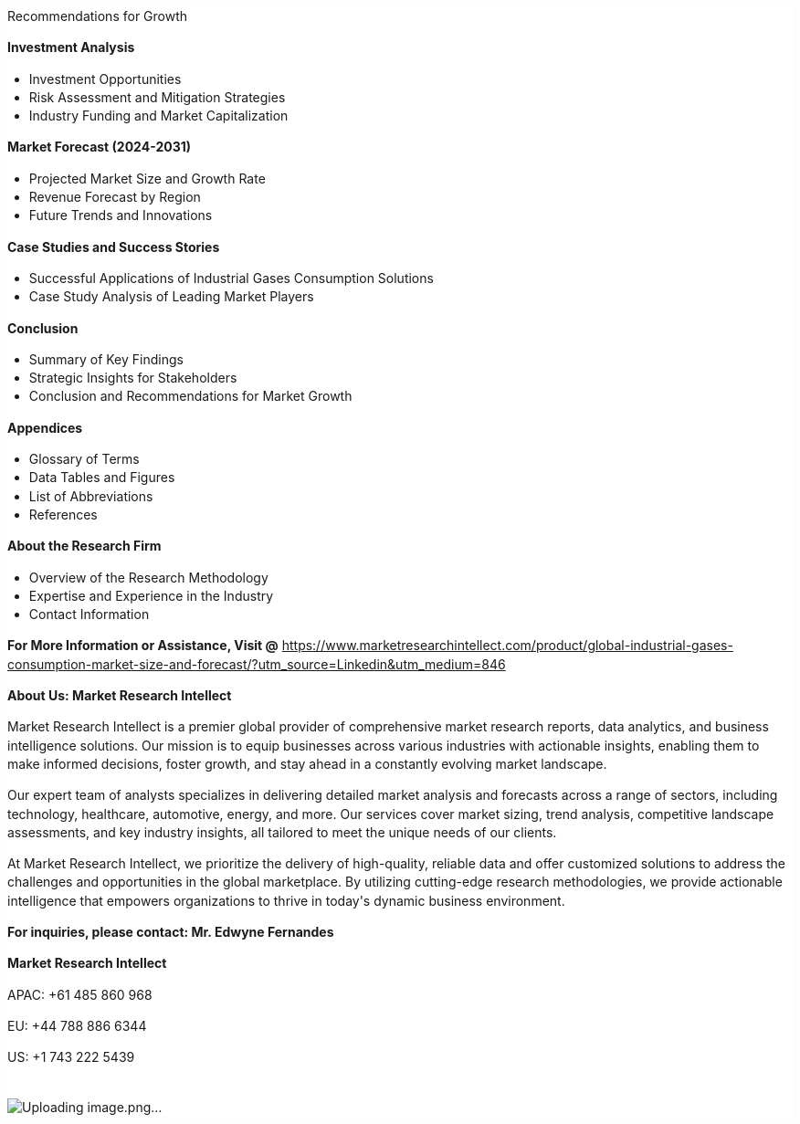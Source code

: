 Recommendations for Growth</li></ul><p><strong>Investment Analysis</strong></p><ul><li>Investment Opportunities</li><li>Risk Assessment and Mitigation Strategies</li><li>Industry Funding and Market Capitalization</li></ul><p><strong>Market Forecast (2024-2031)</strong></p><ul><li>Projected Market Size and Growth Rate</li><li>Revenue Forecast by Region</li><li>Future Trends and Innovations</li></ul><p><strong>Case Studies and Success Stories</strong></p><ul><li>Successful Applications of Industrial Gases Consumption Solutions</li><li>Case Study Analysis of Leading Market Players</li></ul><p><strong>Conclusion</strong></p><ul><li>Summary of Key Findings</li><li>Strategic Insights for Stakeholders</li><li>Conclusion and Recommendations for Market Growth</li></ul><p><strong>Appendices</strong></p><ul><li>Glossary of Terms</li><li>Data Tables and Figures</li><li>List of Abbreviations</li><li>References</li></ul><p><strong>About the Research Firm</strong></p><ul><li>Overview of the Research Methodology</li><li>Expertise and Experience in the Industry</li><li>Contact Information</li></ul></div><div class="article-main__content" data-test-id="publishing-text-block"><p><span class="font-[700]"><strong>For More Information or Assistance, Visit @</strong>&nbsp;<a href="https://www.marketresearchintellect.com/product/global-industrial-gases-consumption-market-size-and-forecast/?utm_source=Linkedin&utm_medium=846">https://www.marketresearchintellect.com/product/global-industrial-gases-consumption-market-size-and-forecast/?utm_source=Linkedin&utm_medium=846</a></span></p><p><strong>About Us: Market Research Intellect</strong></p><p>Market Research Intellect is a premier global provider of comprehensive market research reports, data analytics, and business intelligence solutions. Our mission is to equip businesses across various industries with actionable insights, enabling them to make informed decisions, foster growth, and stay ahead in a constantly evolving market landscape.</p><p>Our expert team of analysts specializes in delivering detailed market analysis and forecasts across a range of sectors, including technology, healthcare, automotive, energy, and more. Our services cover market sizing, trend analysis, competitive landscape assessments, and key industry insights, all tailored to meet the unique needs of our clients.</p><p>At Market Research Intellect, we prioritize the delivery of high-quality, reliable data and offer customized solutions to address the challenges and opportunities in the global marketplace. By utilizing cutting-edge research methodologies, we provide actionable intelligence that empowers organizations to thrive in today's dynamic business environment.</p><p><strong>For inquiries, please contact: Mr. Edwyne Fernandes</strong></p><p><strong>Market Research Intellect</strong></p><p>APAC: +61 485 860 968</p><p>EU: +44 788 886 6344</p><p>US: +1 743 222 5439</p></div><div class="article-main__content" data-test-id="publishing-text-block">&nbsp;</div>
![Uploading image.png…]()
